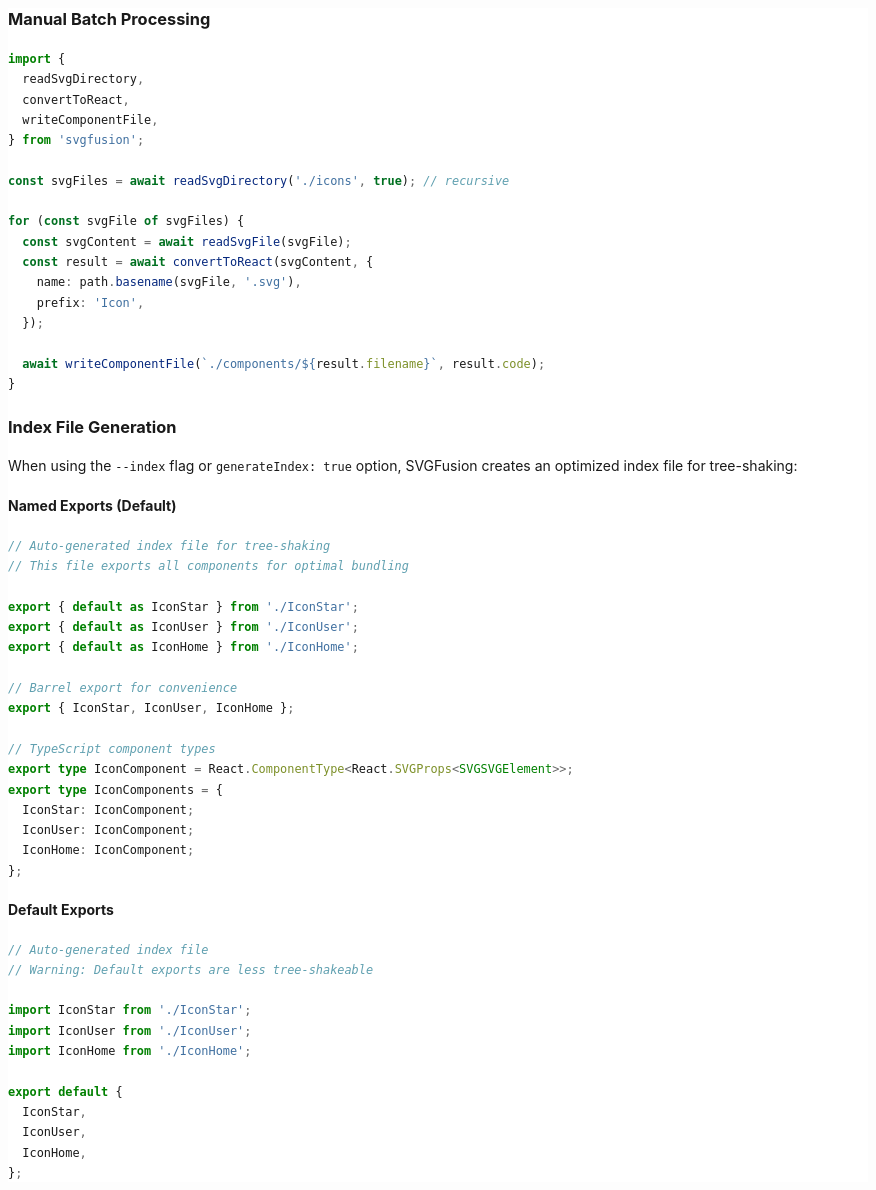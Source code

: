 ### Manual Batch Processing

```typescript
import {
  readSvgDirectory,
  convertToReact,
  writeComponentFile,
} from 'svgfusion';

const svgFiles = await readSvgDirectory('./icons', true); // recursive

for (const svgFile of svgFiles) {
  const svgContent = await readSvgFile(svgFile);
  const result = await convertToReact(svgContent, {
    name: path.basename(svgFile, '.svg'),
    prefix: 'Icon',
  });

  await writeComponentFile(`./components/${result.filename}`, result.code);
}
```

### Index File Generation

When using the `--index` flag or `generateIndex: true` option, SVGFusion creates an optimized index file for tree-shaking:

#### Named Exports (Default)

```typescript
// Auto-generated index file for tree-shaking
// This file exports all components for optimal bundling

export { default as IconStar } from './IconStar';
export { default as IconUser } from './IconUser';
export { default as IconHome } from './IconHome';

// Barrel export for convenience
export { IconStar, IconUser, IconHome };

// TypeScript component types
export type IconComponent = React.ComponentType<React.SVGProps<SVGSVGElement>>;
export type IconComponents = {
  IconStar: IconComponent;
  IconUser: IconComponent;
  IconHome: IconComponent;
};
```

#### Default Exports

```typescript
// Auto-generated index file
// Warning: Default exports are less tree-shakeable

import IconStar from './IconStar';
import IconUser from './IconUser';
import IconHome from './IconHome';

export default {
  IconStar,
  IconUser,
  IconHome,
};

```